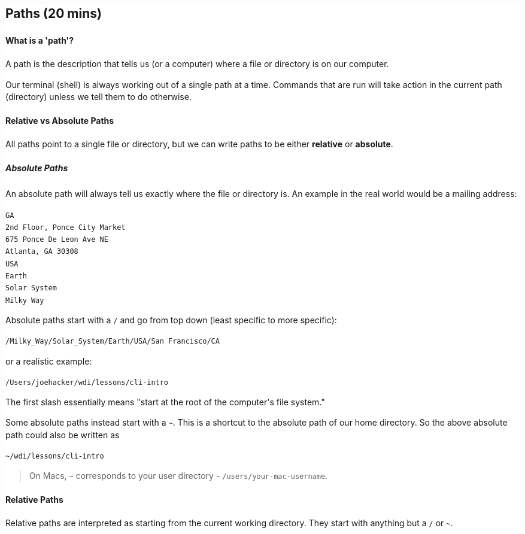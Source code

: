 <a name="paths"></a>
## Paths (20 mins)
#### What is a 'path'?

A path is the description that tells us (or a computer) where a file or directory is on our computer.

Our terminal (shell) is always working out of a single path at a time. Commands that are run will take action in the current path (directory) unless we tell them to do otherwise.

#### Relative vs Absolute Paths

All paths point to a single file or directory, but we can write paths to be either **relative** or **absolute**.

##### Absolute Paths

An absolute path will always tell us exactly where the file or directory is. An example in the real world would be a mailing address:

```
GA
2nd Floor, Ponce City Market
675 Ponce De Leon Ave NE
Atlanta, GA 30308
USA
Earth
Solar System
Milky Way
```

Absolute paths start with a `/` and go from top down (least specific to more specific):

```bash
/Milky_Way/Solar_System/Earth/USA/San Francisco/CA
```

or a realistic example:

```bash
/Users/joehacker/wdi/lessons/cli-intro
```

The first slash essentially means "start at the root of the computer's file system."

Some absolute paths instead start with a `~`. This is a shortcut to the absolute path of our home directory. So the above absolute path could also be written as

```bash
~/wdi/lessons/cli-intro
```

> On Macs, `~` corresponds to your user directory - `/users/your-mac-username`.


#### Relative Paths

Relative paths are interpreted as starting from the current working directory. They start with anything but a `/` or `~`.
